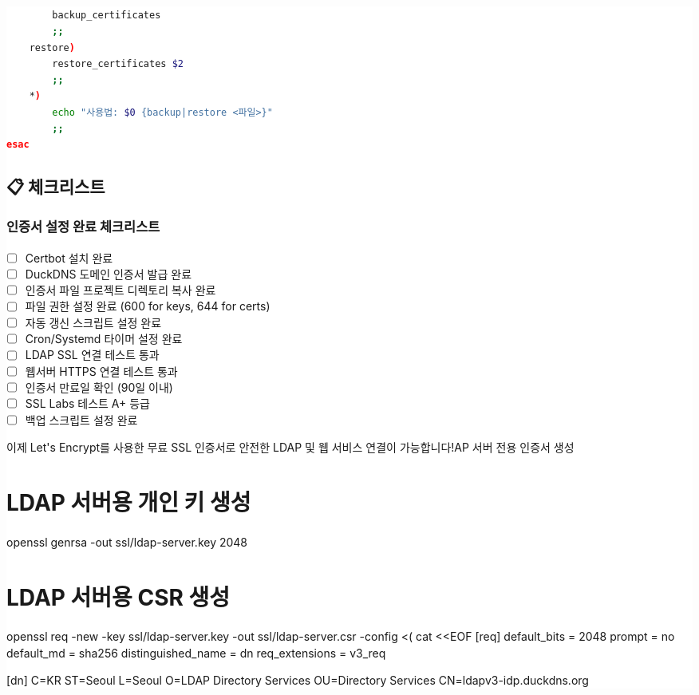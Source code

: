 ```bash
        backup_certificates
        ;;
    restore)
        restore_certificates $2
        ;;
    *)
        echo "사용법: $0 {backup|restore <파일>}"
        ;;
esac
```

## 📋 체크리스트

### 인증서 설정 완료 체크리스트

- [ ] Certbot 설치 완료
- [ ] DuckDNS 도메인 인증서 발급 완료
- [ ] 인증서 파일 프로젝트 디렉토리 복사 완료
- [ ] 파일 권한 설정 완료 (600 for keys, 644 for certs)
- [ ] 자동 갱신 스크립트 설정 완료
- [ ] Cron/Systemd 타이머 설정 완료
- [ ] LDAP SSL 연결 테스트 통과
- [ ] 웹서버 HTTPS 연결 테스트 통과
- [ ] 인증서 만료일 확인 (90일 이내)
- [ ] SSL Labs 테스트 A+ 등급
- [ ] 백업 스크립트 설정 완료

이제 Let's Encrypt를 사용한 무료 SSL 인증서로 안전한 LDAP 및 웹 서비스 연결이 가능합니다!AP 서버 전용 인증서 생성

# LDAP 서버용 개인 키 생성
openssl genrsa -out ssl/ldap-server.key 2048

# LDAP 서버용 CSR 생성
openssl req -new -key ssl/ldap-server.key -out ssl/ldap-server.csr -config <(
cat <<EOF
[req]
default_bits = 2048
prompt = no
default_md = sha256
distinguished_name = dn
req_extensions = v3_req

[dn]
C=KR
ST=Seoul
L=Seoul
O=LDAP Directory Services
OU=Directory Services
CN=ldapv3-idp.duckdns.org
